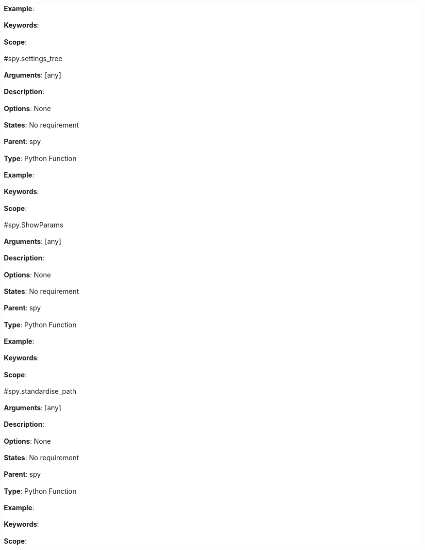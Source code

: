 **Example**: 

**Keywords**: 

**Scope**: 

#spy.settings_tree

**Arguments**: [any]

**Description**: 

**Options**: None

**States**: No requirement

**Parent**: spy

**Type**: Python Function

**Example**: 

**Keywords**: 

**Scope**: 

#spy.ShowParams

**Arguments**: [any]

**Description**: 

**Options**: None

**States**: No requirement

**Parent**: spy

**Type**: Python Function

**Example**: 

**Keywords**: 

**Scope**: 

#spy.standardise_path

**Arguments**: [any]

**Description**: 

**Options**: None

**States**: No requirement

**Parent**: spy

**Type**: Python Function

**Example**: 

**Keywords**: 

**Scope**: 
